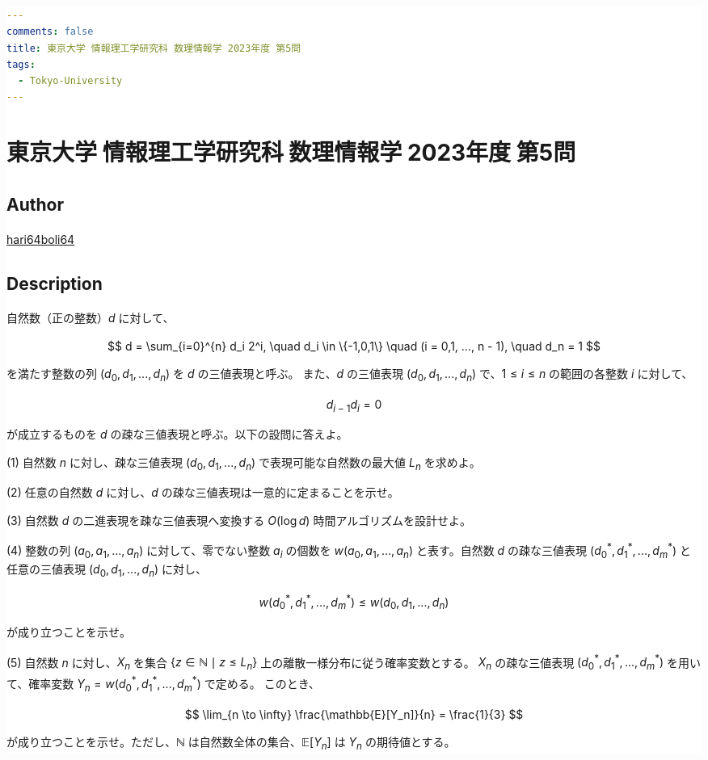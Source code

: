 ```yaml
---
comments: false
title: 東京大学 情報理工学研究科 数理情報学 2023年度 第5問
tags:
  - Tokyo-University
---
```

# 東京大学 情報理工学研究科 数理情報学 2023年度 第5問

## **Author**
[hari64boli64](https://github.com/hari64boli64/GraduateSchoolEntranceExamination)

## **Description**
自然数（正の整数）$d$ に対して、

$$
d = \sum_{i=0}^{n} d_i 2^i, \quad d_i \in \{-1,0,1\} \quad (i = 0,1, ..., n - 1), \quad d_n = 1
$$

を満たす整数の列 $(d_0, d_1, ..., d_n)$ を $d$ の三値表現と呼ぶ。
また、$d$ の三値表現 $(d_0, d_1, ..., d_n)$ で、$1 \leq i \leq n$ の範囲の各整数 $i$ に対して、

$$
d_{i-1}d_i = 0
$$

が成立するものを $d$ の疎な三値表現と呼ぶ。以下の設問に答えよ。

(1) 自然数 $n$ に対し、疎な三値表現 $(d_0, d_1, ..., d_n)$ で表現可能な自然数の最大値 $L_n$ を求めよ。

(2) 任意の自然数 $d$ に対し、$d$ の疎な三値表現は一意的に定まることを示せ。

(3) 自然数 $d$ の二進表現を疎な三値表現へ変換する $O(\log d)$ 時間アルゴリズムを設計せよ。

(4) 整数の列 $(a_0, a_1, ..., a_n)$ に対して、零でない整数 $a_i$ の個数を $w(a_0, a_1, ..., a_n)$ と表す。自然数 $d$ の疎な三値表現 $(d_0^*, d_1^*, ..., d_m^*)$ と任意の三値表現 $(d_0, d_1, ..., d_n)$ に対し、

$$
w(d_0^*, d_1^*, ..., d_m^*) \leq w(d_0, d_1, ..., d_n)
$$

が成り立つことを示せ。

(5) 自然数 $n$ に対し、$X_n$ を集合 $\{z \in \mathbb{N} \mid z \leq L_n\}$ 上の離散一様分布に従う確率変数とする。
$X_n$ の疎な三値表現 $(d_0^*, d_1^*, ..., d_m^*)$ を用いて、確率変数 $Y_n = w(d_0^*, d_1^*, ..., d_m^*)$ で定める。
このとき、

$$
\lim_{n \to \infty} \frac{\mathbb{E}[Y_n]}{n} = \frac{1}{3}
$$

が成り立つことを示せ。ただし、$\mathbb{N}$ は自然数全体の集合、$\mathbb{E}[Y_n]$ は $Y_n$ の期待値とする。
